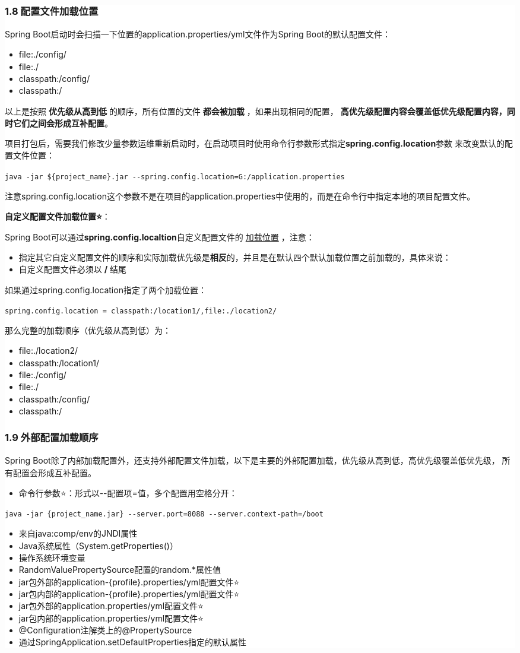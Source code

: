 ### 1.8 配置文件加载位置
Spring Boot启动时会扫描一下位置的application.properties/yml文件作为Spring Boot的默认配置文件：
* file:./config/
* file:./
* classpath:/config/
* classpath:/

以上是按照 **优先级从高到低** 的顺序，所有位置的文件 **都会被加载** ，如果出现相同的配置，
**高优先级配置内容会覆盖低优先级配置内容，同时它们之间会形成互补配置**。

项目打包后，需要我们修改少量参数运维重新启动时，在启动项目时使用命令行参数形式指定**spring.config.location**参数
来改变默认的配置文件位置：
```shell
java -jar ${project_name}.jar --spring.config.location=G:/application.properties
```
注意spring.config.location这个参数不是在项目的application.properties中使用的，而是在命令行中指定本地的项目配置文件。

**自定义配置文件加载位置:star:**：

Spring Boot可以通过**spring.config.localtion**自定义配置文件的 [加载位置](https://docs.spring.io/spring-boot/docs/2.1.8.RELEASE/reference/html/boot-features-external-config.html#boot-features-external-config-application-property-files) ，注意：
- 指定其它自定义配置文件的顺序和实际加载优先级是**相反**的，并且是在默认四个默认加载位置之前加载的，具体来说：
- 自定义配置文件必须以 **/** 结尾

如果通过spring.config.location指定了两个加载位置：
```properties
spring.config.location = classpath:/location1/,file:./location2/
```
那么完整的加载顺序（优先级从高到低）为：
- file:./location2/
- classpath:/location1/
- file:./config/
- file:./
- classpath:/config/
- classpath:/

### 1.9 外部配置加载顺序
Spring Boot除了内部加载配置外，还支持外部配置文件加载，以下是主要的外部配置加载，优先级从高到低，高优先级覆盖低优先级，
所有配置会形成互补配置。
* 命令行参数:star:：形式以--配置项=值，多个配置用空格分开：
```shell
java -jar {project_name.jar} --server.port=8088 --server.context-path=/boot
```
* 来自java:comp/env的JNDI属性
* Java系统属性（System.getProperties()）
* 操作系统环境变量
* RandomValuePropertySource配置的random.*属性值
* jar包外部的application-{profile}.properties/yml配置文件:star:
* jar包内部的application-{profile}.properties/yml配置文件:star:
* jar包外部的application.properties/yml配置文件:star:
* jar包内部的application.properties/yml配置文件:star:
* @Configuration注解类上的@PropertySource
* 通过SpringApplication.setDefaultProperties指定的默认属性
